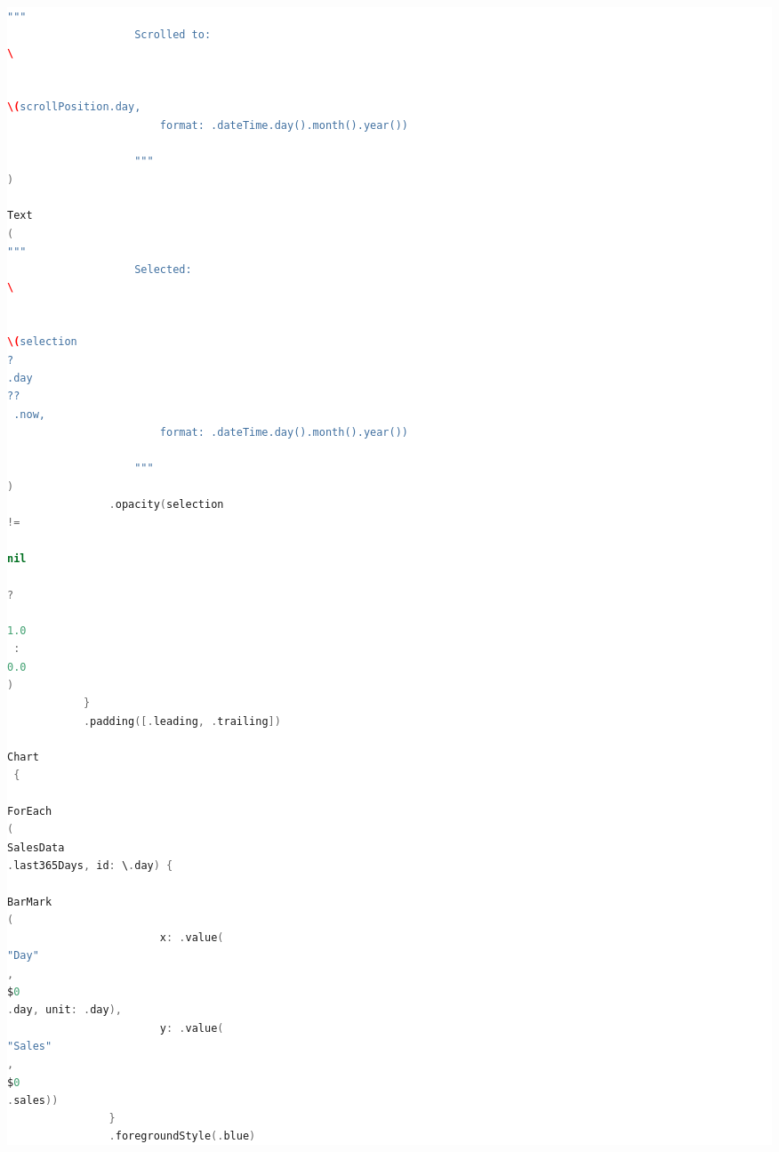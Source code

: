 ```swift
"""
                    Scrolled to: 
\

                    
\(scrollPosition.day,
                        format: .dateTime.day().month().year())

                    """
)
                
Text
(
"""
                    Selected: 
\

                    
\(selection
?
.day 
??
 .now,
                        format: .dateTime.day().month().year())

                    """
)
                .opacity(selection 
!=
 
nil
 
?
 
1.0
 : 
0.0
)
            }
            .padding([.leading, .trailing])
            
Chart
 {
                
ForEach
(
SalesData
.last365Days, id: \.day) {
                    
BarMark
(
                        x: .value(
"Day"
, 
$0
.day, unit: .day),
                        y: .value(
"Sales"
, 
$0
.sales))
                }
                .foregroundStyle(.blue)
```